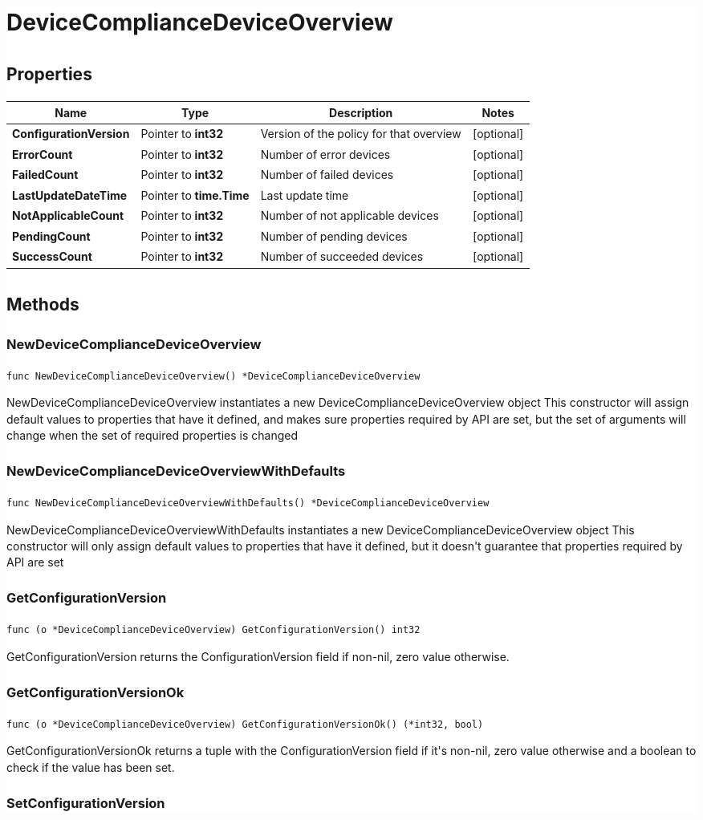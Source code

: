 # DeviceComplianceDeviceOverview

## Properties

Name | Type | Description | Notes
------------ | ------------- | ------------- | -------------
**ConfigurationVersion** | Pointer to **int32** | Version of the policy for that overview | [optional] 
**ErrorCount** | Pointer to **int32** | Number of error devices | [optional] 
**FailedCount** | Pointer to **int32** | Number of failed devices | [optional] 
**LastUpdateDateTime** | Pointer to **time.Time** | Last update time | [optional] 
**NotApplicableCount** | Pointer to **int32** | Number of not applicable devices | [optional] 
**PendingCount** | Pointer to **int32** | Number of pending devices | [optional] 
**SuccessCount** | Pointer to **int32** | Number of succeeded devices | [optional] 

## Methods

### NewDeviceComplianceDeviceOverview

`func NewDeviceComplianceDeviceOverview() *DeviceComplianceDeviceOverview`

NewDeviceComplianceDeviceOverview instantiates a new DeviceComplianceDeviceOverview object
This constructor will assign default values to properties that have it defined,
and makes sure properties required by API are set, but the set of arguments
will change when the set of required properties is changed

### NewDeviceComplianceDeviceOverviewWithDefaults

`func NewDeviceComplianceDeviceOverviewWithDefaults() *DeviceComplianceDeviceOverview`

NewDeviceComplianceDeviceOverviewWithDefaults instantiates a new DeviceComplianceDeviceOverview object
This constructor will only assign default values to properties that have it defined,
but it doesn't guarantee that properties required by API are set

### GetConfigurationVersion

`func (o *DeviceComplianceDeviceOverview) GetConfigurationVersion() int32`

GetConfigurationVersion returns the ConfigurationVersion field if non-nil, zero value otherwise.

### GetConfigurationVersionOk

`func (o *DeviceComplianceDeviceOverview) GetConfigurationVersionOk() (*int32, bool)`

GetConfigurationVersionOk returns a tuple with the ConfigurationVersion field if it's non-nil, zero value otherwise
and a boolean to check if the value has been set.

### SetConfigurationVersion
